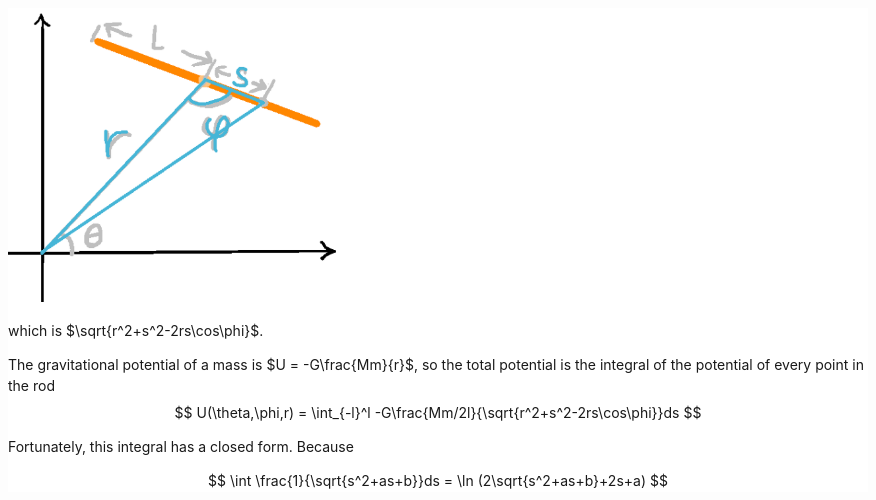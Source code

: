 <img src="img\cos.png" alt="cos" style="zoom: 33%;" />

which is $\sqrt{r^2+s^2-2rs\cos\phi}$.

The gravitational potential of a mass is $U = -G\frac{Mm}{r}$, so the total potential is the integral of the potential of every point in the rod
$$
U(\theta,\phi,r) = \int_{-l}^l -G\frac{Mm/2l}{\sqrt{r^2+s^2-2rs\cos\phi}}ds
$$

Fortunately, this integral has a closed form. Because

$$
\int \frac{1}{\sqrt{s^2+as+b}}ds = \ln (2\sqrt{s^2+as+b}+2s+a)
$$
